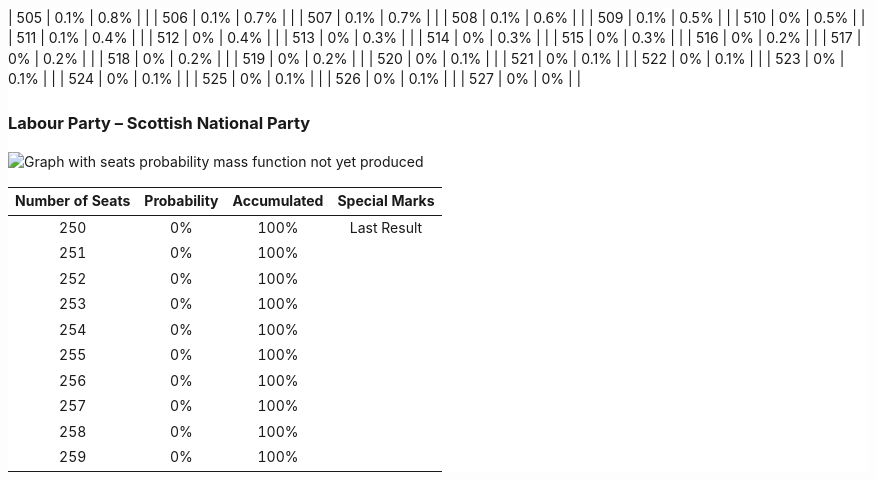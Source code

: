 | 505 | 0.1% | 0.8% |  |
| 506 | 0.1% | 0.7% |  |
| 507 | 0.1% | 0.7% |  |
| 508 | 0.1% | 0.6% |  |
| 509 | 0.1% | 0.5% |  |
| 510 | 0% | 0.5% |  |
| 511 | 0.1% | 0.4% |  |
| 512 | 0% | 0.4% |  |
| 513 | 0% | 0.3% |  |
| 514 | 0% | 0.3% |  |
| 515 | 0% | 0.3% |  |
| 516 | 0% | 0.2% |  |
| 517 | 0% | 0.2% |  |
| 518 | 0% | 0.2% |  |
| 519 | 0% | 0.2% |  |
| 520 | 0% | 0.1% |  |
| 521 | 0% | 0.1% |  |
| 522 | 0% | 0.1% |  |
| 523 | 0% | 0.1% |  |
| 524 | 0% | 0.1% |  |
| 525 | 0% | 0.1% |  |
| 526 | 0% | 0.1% |  |
| 527 | 0% | 0% |  |

### Labour Party – Scottish National Party

![Graph with seats probability mass function not yet produced](2023-07-28-Omnisis-coalitions-seats-pmf-lab–snp.png "Seats Probability Mass Function")

| Number of Seats | Probability | Accumulated | Special Marks |
|:---------------:|:-----------:|:-----------:|:-------------:|
| 250 | 0% | 100% | Last Result |
| 251 | 0% | 100% |  |
| 252 | 0% | 100% |  |
| 253 | 0% | 100% |  |
| 254 | 0% | 100% |  |
| 255 | 0% | 100% |  |
| 256 | 0% | 100% |  |
| 257 | 0% | 100% |  |
| 258 | 0% | 100% |  |
| 259 | 0% | 100% |  |